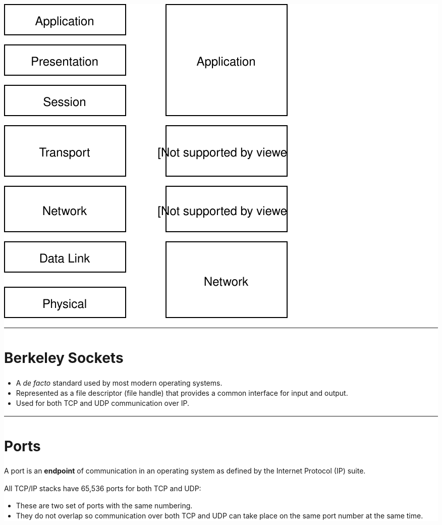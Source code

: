 ![](../assets/sockets/tcpip.svg)

---

# Berkeley Sockets

* A *de facto* standard used by most modern operating systems.
* Represented as a file descriptor (file handle) that provides a common interface for input and output.
* Used for both TCP and UDP communication over IP.

---

# Ports

A port is an **endpoint** of communication in an operating system as defined by the Internet Protocol (IP) suite.

All TCP/IP stacks have 65,536 ports for both TCP and UDP:
  * These are two set of ports with the same numbering.
  * They do not overlap so communication over both TCP and UDP can take place on the same port number at the same time.
